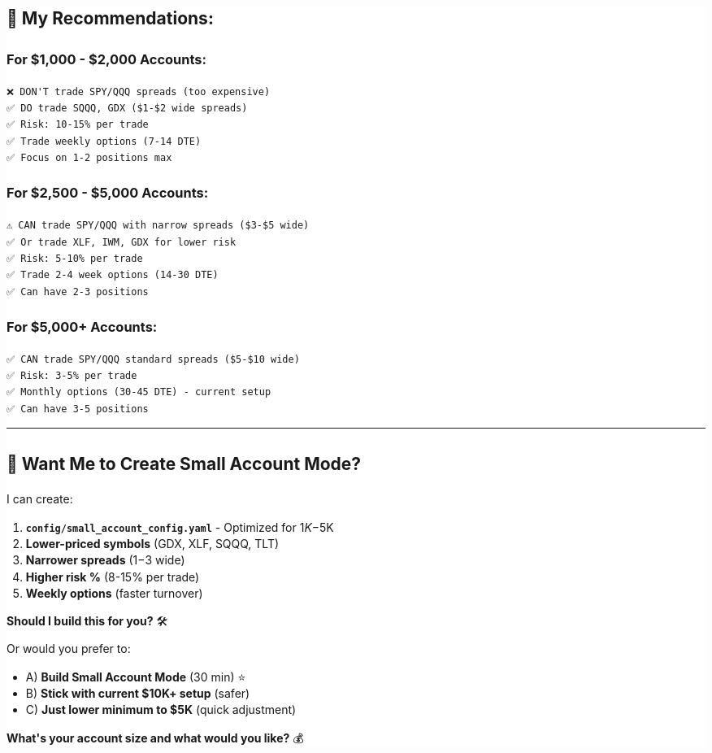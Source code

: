 
## 🎯 **My Recommendations:**

### **For $1,000 - $2,000 Accounts:**
```
❌ DON'T trade SPY/QQQ spreads (too expensive)
✅ DO trade SQQQ, GDX ($1-$2 wide spreads)
✅ Risk: 10-15% per trade
✅ Trade weekly options (7-14 DTE)
✅ Focus on 1-2 positions max
```

### **For $2,500 - $5,000 Accounts:**
```
⚠️ CAN trade SPY/QQQ with narrow spreads ($3-$5 wide)
✅ Or trade XLF, IWM, GDX for lower risk
✅ Risk: 5-10% per trade
✅ Trade 2-4 week options (14-30 DTE)
✅ Can have 2-3 positions
```

### **For $5,000+ Accounts:**
```
✅ CAN trade SPY/QQQ standard spreads ($5-$10 wide)
✅ Risk: 3-5% per trade
✅ Monthly options (30-45 DTE) - current setup
✅ Can have 3-5 positions
```

---

## 🚀 **Want Me to Create Small Account Mode?**

I can create:
1. **`config/small_account_config.yaml`** - Optimized for $1K-$5K
2. **Lower-priced symbols** (GDX, XLF, SQQQ, TLT)
3. **Narrower spreads** ($1-$3 wide)
4. **Higher risk %** (8-15% per trade)
5. **Weekly options** (faster turnover)

**Should I build this for you?** 🛠️

Or would you prefer to:
- A) **Build Small Account Mode** (30 min) ⭐
- B) **Stick with current $10K+ setup** (safer)
- C) **Just lower minimum to $5K** (quick adjustment)

**What's your account size and what would you like?** 💰
